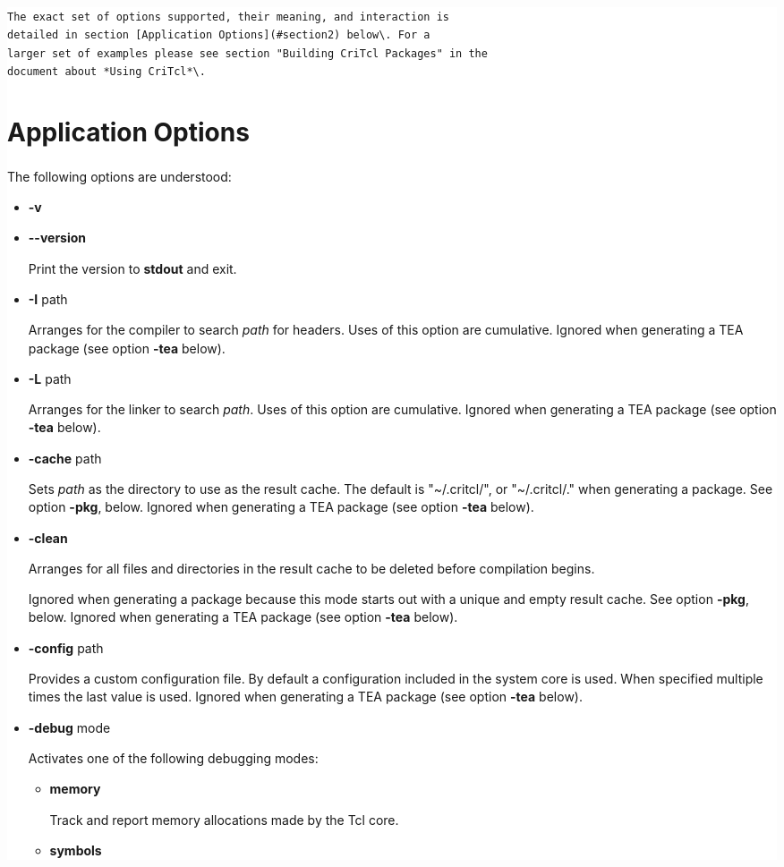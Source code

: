     The exact set of options supported, their meaning, and interaction is
    detailed in section [Application Options](#section2) below\. For a
    larger set of examples please see section "Building CriTcl Packages" in the
    document about *Using CriTcl*\.

# <a name='section2'></a>Application Options

The following options are understood:

  - __\-v__

  - __\-\-version__

    Print the version to __stdout__ and exit\.

  - __\-I__ path

    Arranges for the compiler to search *path* for headers\. Uses of this
    option are cumulative\. Ignored when generating a TEA package \(see option
    __\-tea__ below\)\.

  - __\-L__ path

    Arranges for the linker to search *path*\. Uses of this option are
    cumulative\. Ignored when generating a TEA package \(see option __\-tea__
    below\)\.

  - __\-cache__ path

    Sets *path* as the directory to use as the result cache\. The default is
    "~/\.critcl/<platform>", or "~/\.critcl/<pid>\.<epoch>" when generating a
    package\. See option __\-pkg__, below\. Ignored when generating a TEA
    package \(see option __\-tea__ below\)\.

  - __\-clean__

    Arranges for all files and directories in the result cache to be deleted
    before compilation begins\.

    Ignored when generating a package because this mode starts out with a unique
    and empty result cache\. See option __\-pkg__, below\. Ignored when
    generating a TEA package \(see option __\-tea__ below\)\.

  - __\-config__ path

    Provides a custom configuration file\. By default a configuration included in
    the system core is used\. When specified multiple times the last value is
    used\. Ignored when generating a TEA package \(see option __\-tea__ below\)\.

  - __\-debug__ mode

    Activates one of the following debugging modes:

      * __memory__

        Track and report memory allocations made by the Tcl core\.

      * __symbols__
